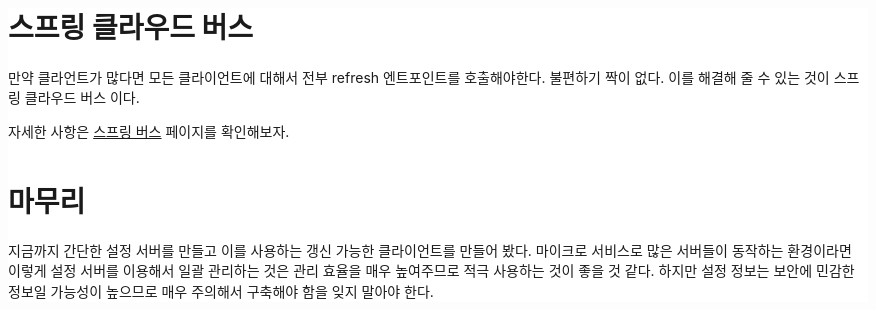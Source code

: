# 스프링 클라우드 버스

만약 클라언트가 많다면 모든 클라이언트에 대해서 전부 refresh 엔트포인트를 호출해야한다. 불편하기 짝이 없다.
이를 해결해 줄 수 있는 것이 스프링 클라우드 버스 이다.

자세한 사항은 [스프링 버스](https://spring.io/projects/spring-cloud-bus) 페이지를 확인해보자.

# 마무리
지금까지 간단한 설정 서버를 만들고 이를 사용하는 갱신 가능한 클라이언트를 만들어 봤다. 
마이크로 서비스로 많은 서버들이 동작하는 환경이라면 이렇게 설정 서버를 이용해서 일괄 관리하는 것은 관리 효율을 매우 높여주므로 적극 사용하는 것이 좋을 것 같다.
하지만 설정 정보는 보안에 민감한 정보일 가능성이 높으므로 매우 주의해서 구축해야 함을 잊지 말아야 한다.
